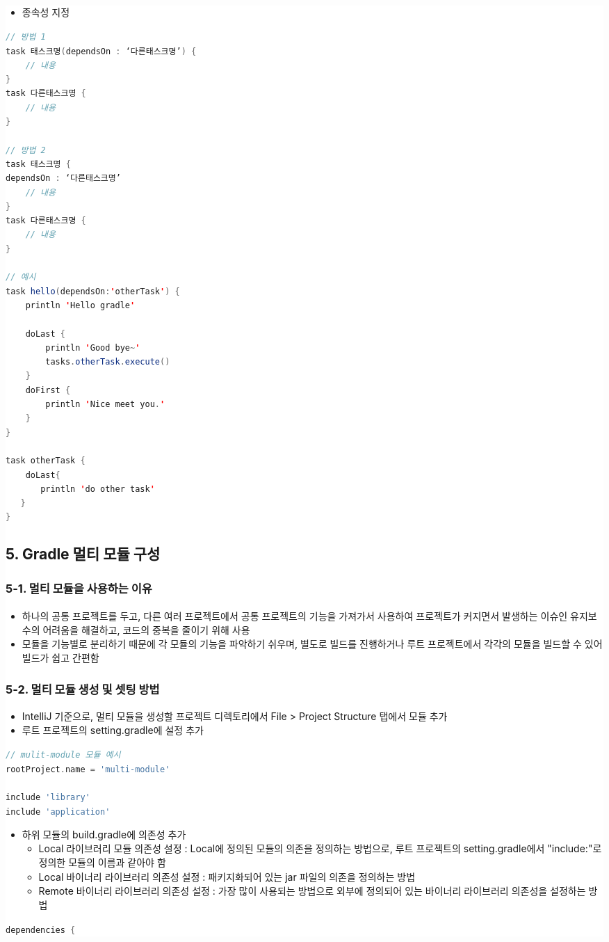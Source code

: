 
- 종속성 지정

```java
// 방법 1
task 태스크명(dependsOn : ‘다른태스크명’) {
    // 내용
}
task 다른태스크명 {
    // 내용
}

// 방법 2
task 태스크명 {
dependsOn : ‘다른태스크명’
    // 내용
}
task 다른태스크명 {
    // 내용
}

// 예시
task hello(dependsOn:'otherTask') {
    println 'Hello gradle'
   
    doLast {
        println 'Good bye~'
        tasks.otherTask.execute()
    }
    doFirst {
        println 'Nice meet you.'
    }
}
 
task otherTask {
    doLast{
       println 'do other task'
   }
}
```
## 5. Gradle 멀티 모듈 구성

### 5-1. 멀티 모듈을 사용하는 이유
- 하나의 공통 프로젝트를 두고, 다른 여러 프로젝트에서 공통 프로젝트의 기능을 가져가서 사용하여 프로젝트가 커지면서 발생하는 이슈인 유지보수의 어려움을 해결하고, 코드의 중복을 줄이기 위해 사용
- 모듈을 기능별로 분리하기 때문에 각 모듈의 기능을 파악하기 쉬우며, 별도로 빌드를 진행하거나 루트 프로젝트에서 각각의 모듈을 빌드할 수 있어 빌드가 쉽고 간편함

### 5-2. 멀티 모듈 생성 및 셋팅 방법
- IntelliJ 기준으로, 멀티 모듈을 생성할 프로젝트 디렉토리에서 File > Project Structure 탭에서 모듈 추가
- 루트 프로젝트의 setting.gradle에 설정 추가
```gradle
// mulit-module 모듈 예시
rootProject.name = 'multi-module'

include 'library'
include 'application'
```
- 하위 모듈의 build.gradle에 의존성 추가
  - Local 라이브러리 모듈 의존성 설정 : Local에 정의된 모듈의 의존을 정의하는 방법으로, 루트 프로젝트의 setting.gradle에서 "include:"로 정의한 모듈의 이름과 같아야 함
  - Local 바이너리 라이브러리 의존성 설정 : 패키지화되어 있는 jar 파일의 의존을 정의하는 방법
  - Remote 바이너리 라이브러리 의존성 설정 : 가장 많이 사용되는 방법으로 외부에 정의되어 있는 바이너리 라이브러리 의존성을 설정하는 방법
```gradle
dependencies {
```